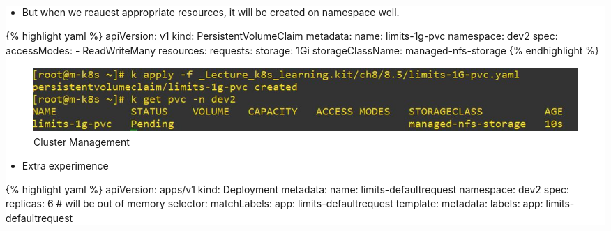 - But when we reauest appropriate resources, it will be created on namespace well.

{% highlight yaml %}
apiVersion: v1
kind: PersistentVolumeClaim
metadata:
  name: limits-1g-pvc
  namespace: dev2
spec:
  accessModes:
    - ReadWriteMany
  resources:
    requests:
      storage: 1Gi
  storageClassName: managed-nfs-storage 
{% endhighlight %}

<figure>
  <a href="/assets/img/posts/kubernetes_advanced/181.jpg"><img src="/assets/img/posts/kubernetes_advanced/181.jpg"></a>
  <figcaption>Cluster Management</figcaption>
</figure>

* Extra experimence

{% highlight yaml %}
apiVersion: apps/v1
kind: Deployment
metadata:
  name: limits-defaultrequest
  namespace: dev2
spec:
  replicas: 6 # will be out of memory 
  selector:
    matchLabels:
      app: limits-defaultrequest
  template:
    metadata:
      labels:
        app: limits-defaultrequest
